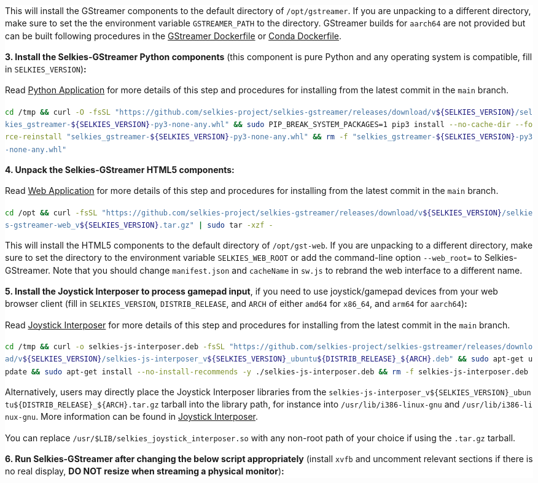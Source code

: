 This will install the GStreamer components to the default directory of `/opt/gstreamer`. If you are unpacking to a different directory, make sure to set the the environment variable `GSTREAMER_PATH` to the directory. GStreamer builds for `aarch64` are not provided but can be built following procedures in the [GStreamer Dockerfile](/addons/gstreamer/Dockerfile) or [Conda Dockerfile](/addons/conda/Dockerfile).

**3. Install the Selkies-GStreamer Python components** (this component is pure Python and any operating system is compatible, fill in `SELKIES_VERSION`)**:**

Read [Python Application](component.md#python-application) for more details of this step and procedures for installing from the latest commit in the `main` branch.

```bash
cd /tmp && curl -O -fsSL "https://github.com/selkies-project/selkies-gstreamer/releases/download/v${SELKIES_VERSION}/selkies_gstreamer-${SELKIES_VERSION}-py3-none-any.whl" && sudo PIP_BREAK_SYSTEM_PACKAGES=1 pip3 install --no-cache-dir --force-reinstall "selkies_gstreamer-${SELKIES_VERSION}-py3-none-any.whl" && rm -f "selkies_gstreamer-${SELKIES_VERSION}-py3-none-any.whl"
```

**4. Unpack the Selkies-GStreamer HTML5 components:**

Read [Web Application](component.md#web-application) for more details of this step and procedures for installing from the latest commit in the `main` branch.

```bash
cd /opt && curl -fsSL "https://github.com/selkies-project/selkies-gstreamer/releases/download/v${SELKIES_VERSION}/selkies-gstreamer-web_v${SELKIES_VERSION}.tar.gz" | sudo tar -xzf -
```

This will install the HTML5 components to the default directory of `/opt/gst-web`. If you are unpacking to a different directory, make sure to set the directory to the environment variable `SELKIES_WEB_ROOT` or add the command-line option `--web_root=` to Selkies-GStreamer. Note that you should change `manifest.json` and `cacheName` in `sw.js` to rebrand the web interface to a different name.

**5. Install the Joystick Interposer to process gamepad input**, if you need to use joystick/gamepad devices from your web browser client (fill in `SELKIES_VERSION`, `DISTRIB_RELEASE`, and `ARCH` of either `amd64` for `x86_64`, and `arm64` for `aarch64`)**:**

Read [Joystick Interposer](component.md#joystick-interposer) for more details of this step and procedures for installing from the latest commit in the `main` branch.

```bash
cd /tmp && curl -o selkies-js-interposer.deb -fsSL "https://github.com/selkies-project/selkies-gstreamer/releases/download/v${SELKIES_VERSION}/selkies-js-interposer_v${SELKIES_VERSION}_ubuntu${DISTRIB_RELEASE}_${ARCH}.deb" && sudo apt-get update && sudo apt-get install --no-install-recommends -y ./selkies-js-interposer.deb && rm -f selkies-js-interposer.deb
```

Alternatively, users may directly place the Joystick Interposer libraries from the `selkies-js-interposer_v${SELKIES_VERSION}_ubuntu${DISTRIB_RELEASE}_${ARCH}.tar.gz` tarball into the library path, for instance into `/usr/lib/i386-linux-gnu` and `/usr/lib/i386-linux-gnu`. More information can be found in [Joystick Interposer](component.md#joystick-interposer).

You can replace `/usr/$LIB/selkies_joystick_interposer.so` with any non-root path of your choice if using the `.tar.gz` tarball.

**6. Run Selkies-GStreamer after changing the below script appropriately** (install `xvfb` and uncomment relevant sections if there is no real display, **DO NOT resize when streaming a physical monitor**)**:**

